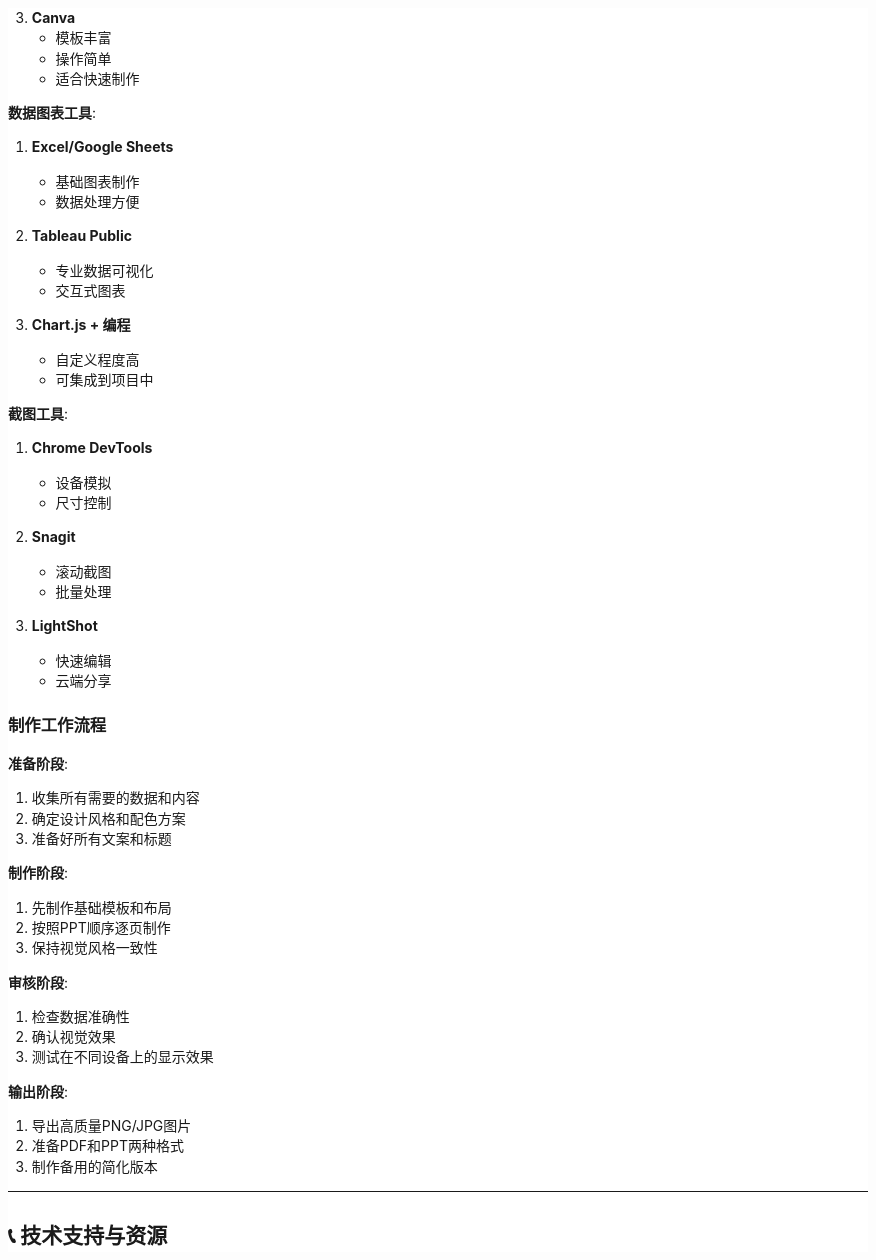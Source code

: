 3. **Canva**
   - 模板丰富
   - 操作简单
   - 适合快速制作

**数据图表工具**:
1. **Excel/Google Sheets**
   - 基础图表制作
   - 数据处理方便

2. **Tableau Public**
   - 专业数据可视化
   - 交互式图表

3. **Chart.js + 编程**
   - 自定义程度高
   - 可集成到项目中

**截图工具**:
1. **Chrome DevTools**
   - 设备模拟
   - 尺寸控制

2. **Snagit**
   - 滚动截图
   - 批量处理

3. **LightShot**
   - 快速编辑
   - 云端分享

### 制作工作流程

**准备阶段**:
1. 收集所有需要的数据和内容
2. 确定设计风格和配色方案
3. 准备好所有文案和标题

**制作阶段**:
1. 先制作基础模板和布局
2. 按照PPT顺序逐页制作
3. 保持视觉风格一致性

**审核阶段**:
1. 检查数据准确性
2. 确认视觉效果
3. 测试在不同设备上的显示效果

**输出阶段**:
1. 导出高质量PNG/JPG图片
2. 准备PDF和PPT两种格式
3. 制作备用的简化版本

---

## 📞 技术支持与资源
